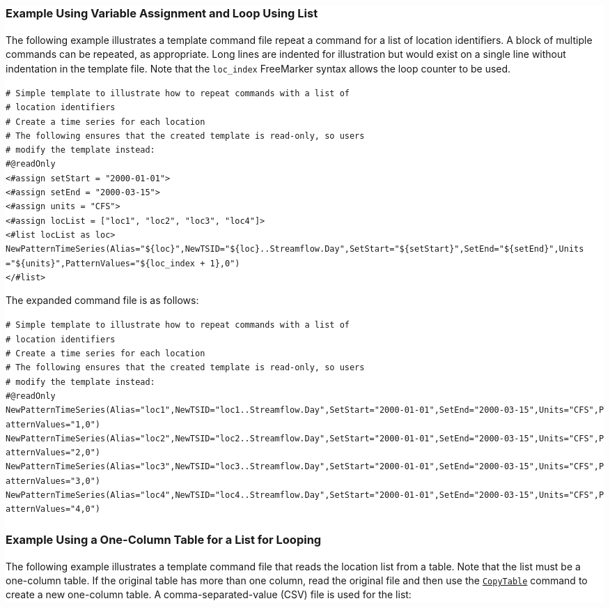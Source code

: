 ### Example Using Variable Assignment and Loop Using List ###

The following example illustrates a template command file repeat a command for a list of location identifiers.
A block of multiple commands can be repeated, as appropriate.
Long lines are indented for illustration but would exist on a single
line without indentation in the template file.
Note that the `loc_index` FreeMarker syntax allows the loop counter to be used.

```
# Simple template to illustrate how to repeat commands with a list of
# location identifiers
# Create a time series for each location
# The following ensures that the created template is read-only, so users
# modify the template instead:
#@readOnly
<#assign setStart = "2000-01-01">
<#assign setEnd = "2000-03-15">
<#assign units = "CFS">
<#assign locList = ["loc1", "loc2", "loc3", "loc4"]>
<#list locList as loc>
NewPatternTimeSeries(Alias="${loc}",NewTSID="${loc}..Streamflow.Day",SetStart="${setStart}",SetEnd="${setEnd}",Units="${units}",PatternValues="${loc_index + 1},0")
</#list>
```

The expanded command file is as follows:

```
# Simple template to illustrate how to repeat commands with a list of
# location identifiers
# Create a time series for each location
# The following ensures that the created template is read-only, so users
# modify the template instead:
#@readOnly
NewPatternTimeSeries(Alias="loc1",NewTSID="loc1..Streamflow.Day",SetStart="2000-01-01",SetEnd="2000-03-15",Units="CFS",PatternValues="1,0")
NewPatternTimeSeries(Alias="loc2",NewTSID="loc2..Streamflow.Day",SetStart="2000-01-01",SetEnd="2000-03-15",Units="CFS",PatternValues="2,0")
NewPatternTimeSeries(Alias="loc3",NewTSID="loc3..Streamflow.Day",SetStart="2000-01-01",SetEnd="2000-03-15",Units="CFS",PatternValues="3,0")
NewPatternTimeSeries(Alias="loc4",NewTSID="loc4..Streamflow.Day",SetStart="2000-01-01",SetEnd="2000-03-15",Units="CFS",PatternValues="4,0")
```

### Example Using a One-Column Table for a List for Looping ###

The following example illustrates a template command file that reads the location list from a table.
Note that the list must be a one-column table.
If the original table has more than one column, read the original file and then use the
[`CopyTable`](../CopyTable/CopyTable.md) command to create a new one-column table.
A comma-separated-value (CSV) file is used for the list:
